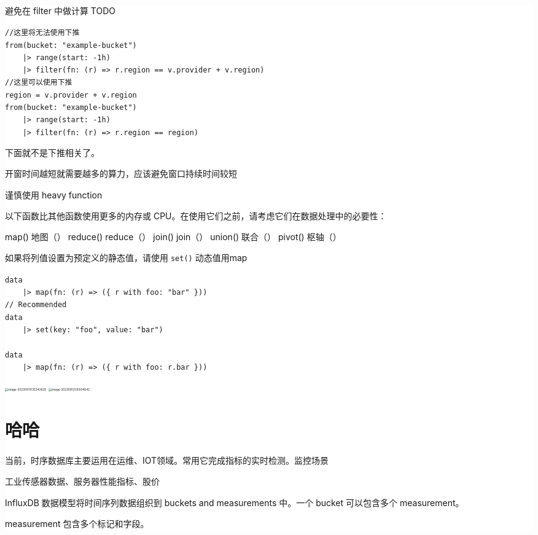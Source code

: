 避免在 filter 中做计算 TODO

```
//这里将无法使用下推
from(bucket: "example-bucket")
    |> range(start: -1h)                      
    |> filter(fn: (r) => r.region == v.provider + v.region)
//这里可以使用下推    
region = v.provider + v.region
from(bucket: "example-bucket")
    |> range(start: -1h)                      
    |> filter(fn: (r) => r.region == region)
```

下面就不是下推相关了。

开窗时间越短就需要越多的算力，应该避免窗口持续时间较短

谨慎使用 heavy function

以下函数比其他函数使用更多的内存或 CPU。在使用它们之前，请考虑它们在数据处理中的必要性：

map() 地图（）
reduce() reduce（）
join() join（）
union() 联合（）
pivot() 枢轴（）

如果将列值设置为预定义的静态值，请使用 `set()` 动态值用map

```
data
    |> map(fn: (r) => ({ r with foo: "bar" }))
// Recommended
data
    |> set(key: "foo", value: "bar")
    
data
    |> map(fn: (r) => ({ r with foo: r.bar }))
```

<img src="D:\Felix\快速笔记\assets\image-20230913135342629.png" alt="image-20230913135342629" style="zoom: 33%;" />

<img src="D:\Felix\快速笔记\assets\image-20230913135504642.png" alt="image-20230913135504642" style="zoom:33%;" />

# 哈哈

当前，时序数据库主要运用在运维、IOT领域。常用它完成指标的实时检测。监控场景

工业传感器数据、服务器性能指标、股价



InfluxDB 数据模型将时间序列数据组织到 buckets and measurements 中。一个 bucket 可以包含多个 measurement。

measurement 包含多个标记和字段。
